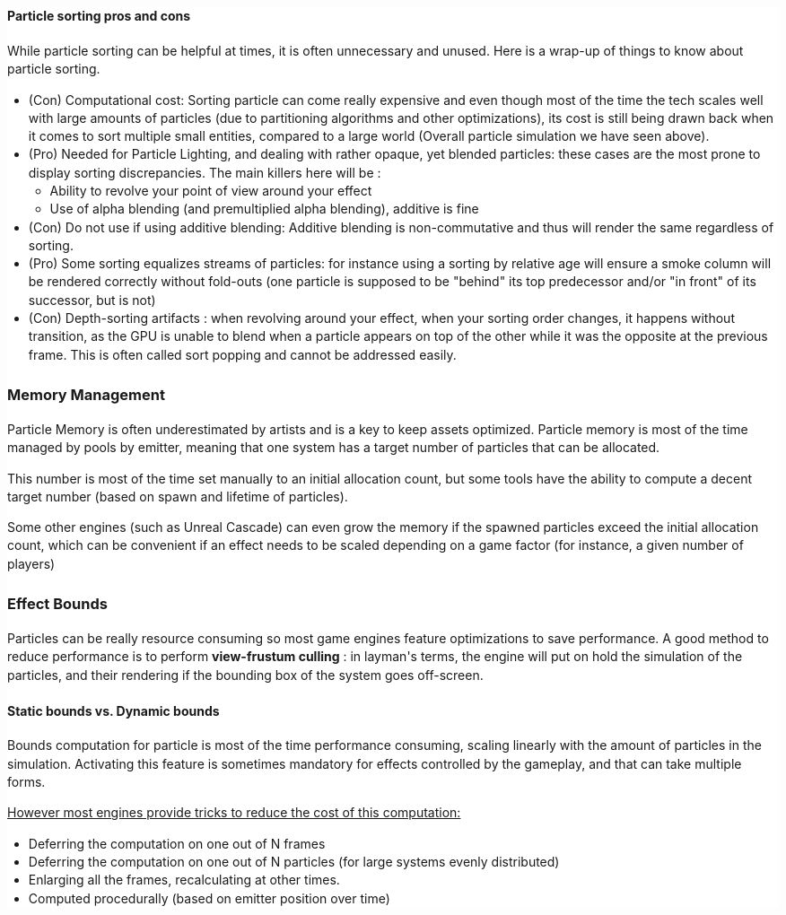 #### Particle sorting pros and cons

While particle sorting can be helpful at times, it is often unnecessary and unused. Here is a wrap-up of things to know about particle sorting.

- (Con) Computational cost: Sorting particle can come really expensive and even though most of the time the tech scales well with large amounts of particles (due to partitioning algorithms and other optimizations), its cost is still being drawn back when it comes to sort multiple small entities, compared to a large world (Overall particle simulation we have seen above).
- (Pro) Needed for Particle Lighting, and dealing with rather opaque, yet blended particles: these cases are the most prone to display sorting discrepancies. The main killers here will be :
  - Ability to revolve your point of view around your effect
  - Use of alpha blending (and premultiplied alpha blending), additive is fine
- (Con) Do not use if using additive blending: Additive blending is non-commutative and thus will render the same regardless of sorting.
- (Pro) Some sorting equalizes streams of particles: for instance using a sorting by relative age will ensure a smoke column will be rendered correctly without fold-outs (one particle is supposed to be "behind" its top predecessor and/or "in front" of its successor, but is not)
- (Con) Depth-sorting artifacts : when revolving around your effect, when your sorting order changes, it happens without transition, as the GPU is unable to blend when a particle appears on top of the other while it was the opposite at the previous frame. This is often called sort popping and cannot be addressed easily.



### Memory Management

Particle Memory is often underestimated by artists and is a key to keep assets optimized. Particle memory is most of the time managed by pools by emitter, meaning that one system has a target number of particles that can be allocated.

This number is most of the time set manually to an initial allocation count, but some tools have the ability to compute a decent target number (based on spawn and lifetime of particles).

Some other engines (such as Unreal Cascade) can even grow the memory if the spawned particles exceed the initial allocation count, which can be convenient if an effect needs to be scaled depending on a game factor (for instance, a given number of players)

### Effect Bounds

Particles can be really resource consuming so most game engines feature optimizations to save performance. A good method to reduce performance is to perform **view-frustum culling** : in layman's terms,  the engine will put on hold the simulation of the particles, and their rendering if the bounding box of the system goes off-screen. 

#### Static bounds vs. Dynamic bounds

Bounds computation for particle is most of the time performance consuming, scaling linearly with the amount of particles in the simulation. Activating this feature is sometimes mandatory for effects controlled by the gameplay, and that can take multiple forms.

<u>However most engines provide tricks to reduce the cost of this computation:</u>

- Deferring the computation on one out of N frames
- Deferring the computation on one out of N particles (for large systems evenly distributed)
- Enlarging all the frames, recalculating at other times.
- Computed procedurally (based on emitter position over time)
